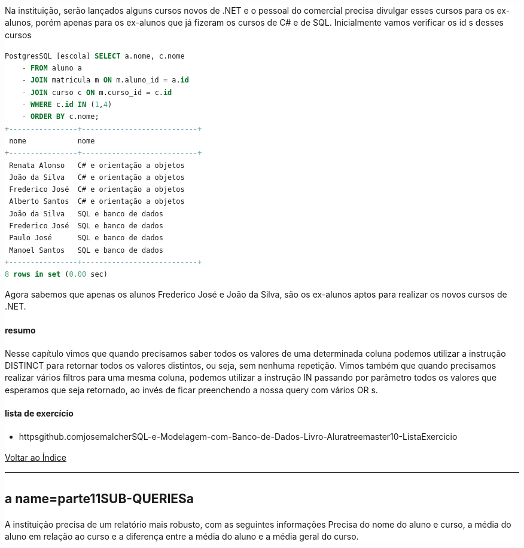 Na instituição, serão lançados alguns cursos novos de .NET e o pessoal do comercial precisa divulgar
esses cursos para os ex-alunos, porém apenas para os ex-alunos que já fizeram os cursos de C# e de SQL.
Inicialmente vamos verificar os id s desses cursos

```sql
PostgresSQL [escola] SELECT a.nome, c.nome
    - FROM aluno a
    - JOIN matricula m ON m.aluno_id = a.id
    - JOIN curso c ON m.curso_id = c.id
    - WHERE c.id IN (1,4)
    - ORDER BY c.nome;
+----------------+---------------------------+
 nome            nome                      
+----------------+---------------------------+
 Renata Alonso   C# e orientação a objetos 
 João da Silva   C# e orientação a objetos 
 Frederico José  C# e orientação a objetos 
 Alberto Santos  C# e orientação a objetos 
 João da Silva   SQL e banco de dados      
 Frederico José  SQL e banco de dados      
 Paulo José      SQL e banco de dados      
 Manoel Santos   SQL e banco de dados      
+----------------+---------------------------+
8 rows in set (0.00 sec)

```
Agora sabemos que apenas os alunos Frederico José e João da Silva, são os ex-alunos aptos para
realizar os novos cursos de .NET.

#### resumo

Nesse capítulo vimos que quando precisamos saber todos os valores de uma determinada coluna
podemos utilizar a instrução DISTINCT para retornar todos os valores distintos, ou seja, sem nenhuma
repetição. Vimos também que quando precisamos realizar vários filtros para uma mesma coluna,
podemos utilizar a instrução IN passando por parâmetro todos os valores que esperamos que seja
retornado, ao invés de ficar preenchendo a nossa query com vários OR s.


#### lista de exercício

- httpsgithub.comjosemalcherSQL-e-Modelagem-com-Banco-de-Dados-Livro-Aluratreemaster10-ListaExercicio



[Voltar ao Índice](#indice)

---

## a name=parte11SUB-QUERIESa

A instituição precisa de um relatório mais robusto, com as seguintes informações Precisa do nome do
aluno e curso, a média do aluno em relação ao curso e a diferença entre a média do aluno e a média geral
do curso.
